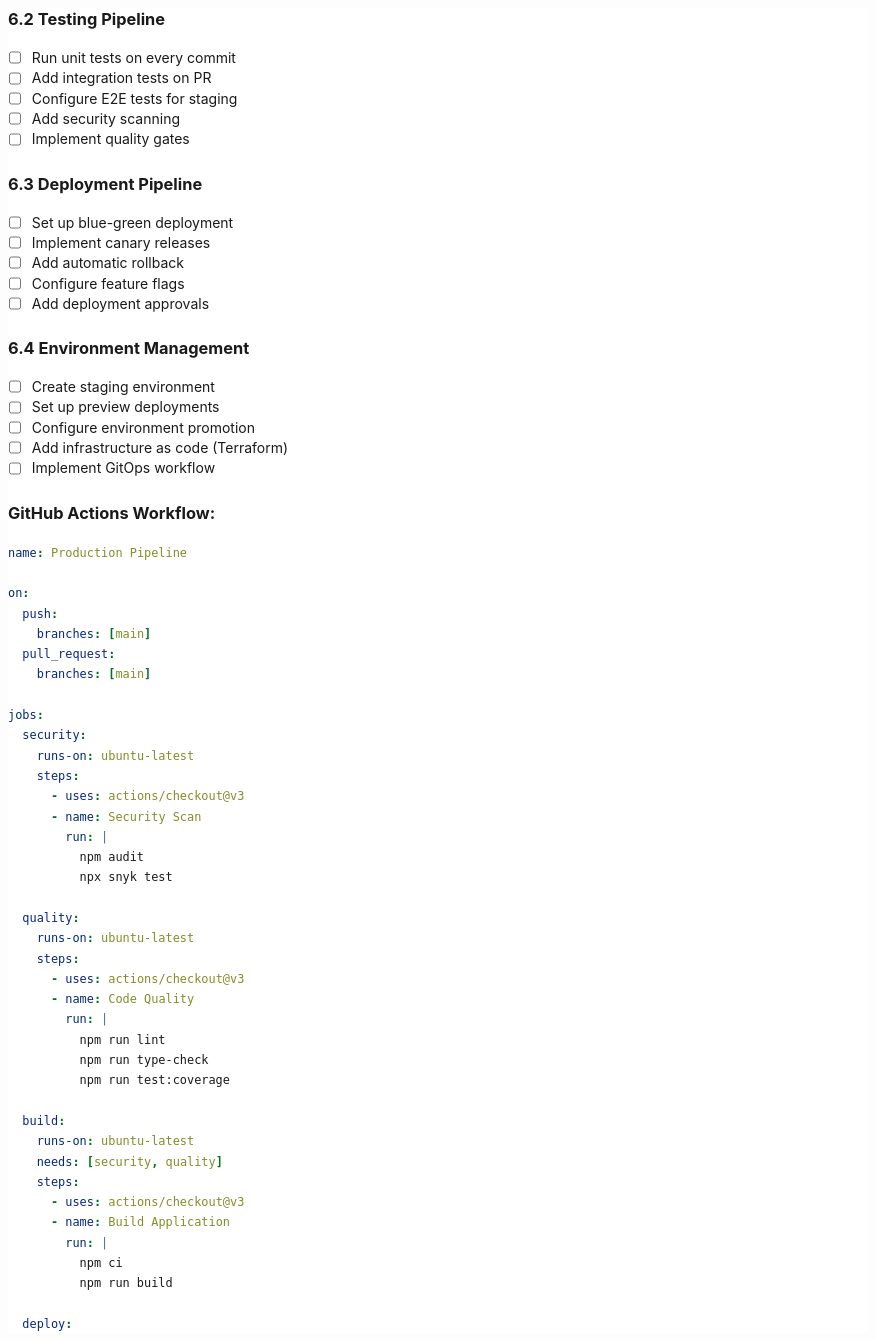 ### 6.2 Testing Pipeline
- [ ] Run unit tests on every commit
- [ ] Add integration tests on PR
- [ ] Configure E2E tests for staging
- [ ] Add security scanning
- [ ] Implement quality gates

### 6.3 Deployment Pipeline
- [ ] Set up blue-green deployment
- [ ] Implement canary releases
- [ ] Add automatic rollback
- [ ] Configure feature flags
- [ ] Add deployment approvals

### 6.4 Environment Management
- [ ] Create staging environment
- [ ] Set up preview deployments
- [ ] Configure environment promotion
- [ ] Add infrastructure as code (Terraform)
- [ ] Implement GitOps workflow

### GitHub Actions Workflow:
```yaml
name: Production Pipeline

on:
  push:
    branches: [main]
  pull_request:
    branches: [main]

jobs:
  security:
    runs-on: ubuntu-latest
    steps:
      - uses: actions/checkout@v3
      - name: Security Scan
        run: |
          npm audit
          npx snyk test

  quality:
    runs-on: ubuntu-latest
    steps:
      - uses: actions/checkout@v3
      - name: Code Quality
        run: |
          npm run lint
          npm run type-check
          npm run test:coverage

  build:
    runs-on: ubuntu-latest
    needs: [security, quality]
    steps:
      - uses: actions/checkout@v3
      - name: Build Application
        run: |
          npm ci
          npm run build

  deploy:
```